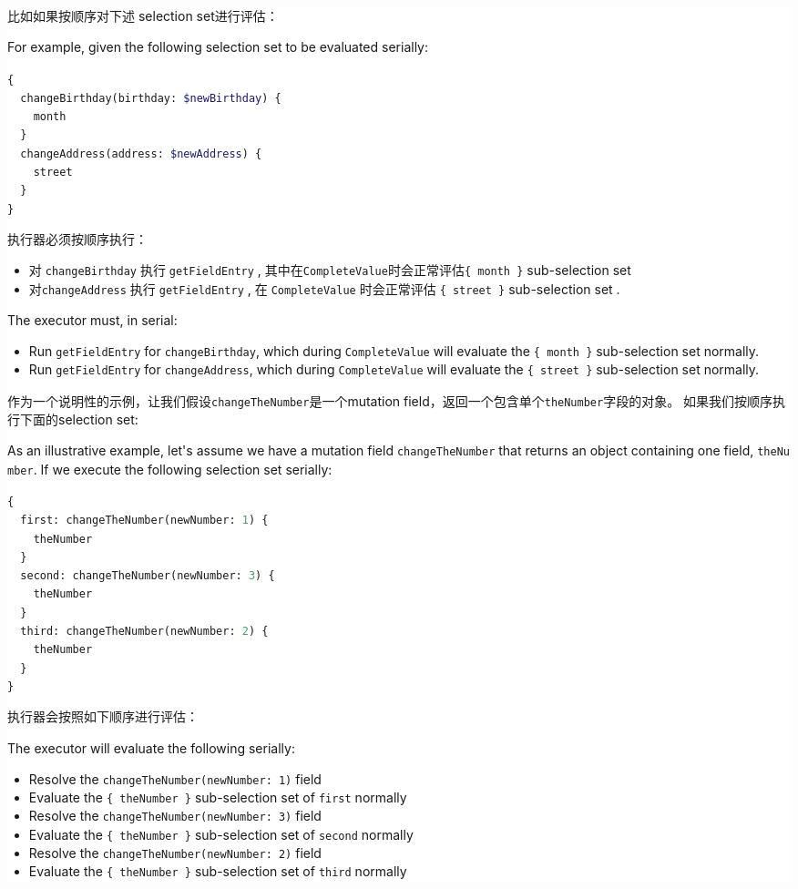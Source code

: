 比如如果按顺序对下述 selection set进行评估：

For example, given the following selection set to be evaluated serially:

```graphql
{
  changeBirthday(birthday: $newBirthday) {
    month
  }
  changeAddress(address: $newAddress) {
    street
  }
}
```

执行器必须按顺序执行：

- 对 `changeBirthday` 执行 `getFieldEntry` , 其中在`CompleteValue`时会正常评估`{ month }` sub-selection set
- 对`changeAddress` 执行 `getFieldEntry`  , 在 `CompleteValue` 时会正常评估 `{ street }` sub-selection set .

The executor must, in serial:

 - Run `getFieldEntry` for `changeBirthday`, which during `CompleteValue` will
   evaluate the `{ month }` sub-selection set normally.
 - Run `getFieldEntry` for `changeAddress`, which during `CompleteValue` will
   evaluate the `{ street }` sub-selection set normally.

作为一个说明性的示例，让我们假设`changeTheNumber`是一个mutation field，返回一个包含单个`theNumber`字段的对象。
如果我们按顺序执行下面的selection set:

As an illustrative example, let's assume we have a mutation field
`changeTheNumber` that returns an object containing one field,
`theNumber`. If we execute the following selection set serially:

```graphql
{
  first: changeTheNumber(newNumber: 1) {
    theNumber
  }
  second: changeTheNumber(newNumber: 3) {
    theNumber
  }
  third: changeTheNumber(newNumber: 2) {
    theNumber
  }
}
```

执行器会按照如下顺序进行评估：

The executor will evaluate the following serially:

 - Resolve the `changeTheNumber(newNumber: 1)` field
 - Evaluate the `{ theNumber }` sub-selection set of `first` normally
 - Resolve the `changeTheNumber(newNumber: 3)` field
 - Evaluate the `{ theNumber }` sub-selection set of `second` normally
 - Resolve the `changeTheNumber(newNumber: 2)` field
 - Evaluate the `{ theNumber }` sub-selection set of `third` normally

